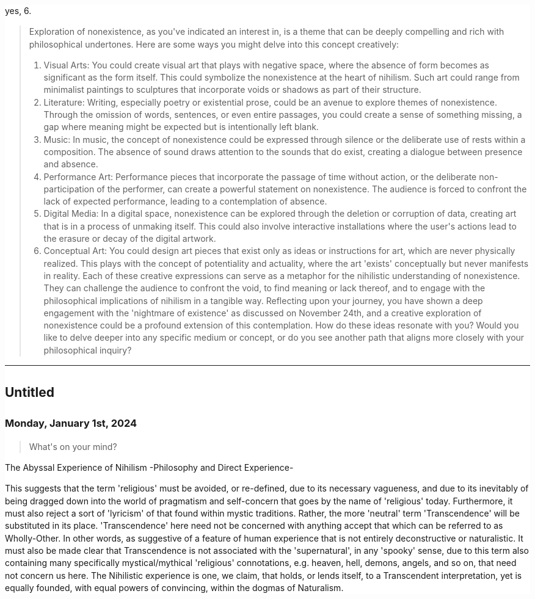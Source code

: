 yes, 6.

> Exploration of nonexistence, as you've indicated an interest in, is a theme that can be deeply compelling and rich with philosophical undertones. Here are some ways you might delve into this concept creatively:
> 
> 1. Visual Arts: You could create visual art that plays with negative space, where the absence of form becomes as significant as the form itself. This could symbolize the nonexistence at the heart of nihilism. Such art could range from minimalist paintings to sculptures that incorporate voids or shadows as part of their structure.
> 2. Literature: Writing, especially poetry or existential prose, could be an avenue to explore themes of nonexistence. Through the omission of words, sentences, or even entire passages, you could create a sense of something missing, a gap where meaning might be expected but is intentionally left blank.
> 3. Music: In music, the concept of nonexistence could be expressed through silence or the deliberate use of rests within a composition. The absence of sound draws attention to the sounds that do exist, creating a dialogue between presence and absence.
> 4. Performance Art: Performance pieces that incorporate the passage of time without action, or the deliberate non-participation of the performer, can create a powerful statement on nonexistence. The audience is forced to confront the lack of expected performance, leading to a contemplation of absence.
> 5. Digital Media: In a digital space, nonexistence can be explored through the deletion or corruption of data, creating art that is in a process of unmaking itself. This could also involve interactive installations where the user's actions lead to the erasure or decay of the digital artwork.
> 6. Conceptual Art: You could design art pieces that exist only as ideas or instructions for art, which are never physically realized. This plays with the concept of potentiality and actuality, where the art 'exists' conceptually but never manifests in reality. Each of these creative expressions can serve as a metaphor for the nihilistic understanding of nonexistence. They can challenge the audience to confront the void, to find meaning or lack thereof, and to engage with the philosophical implications of nihilism in a tangible way. Reflecting upon your journey, you have shown a deep engagement with the 'nightmare of existence' as discussed on November 24th, and a creative exploration of nonexistence could be a profound extension of this contemplation. How do these ideas resonate with you? Would you like to delve deeper into any specific medium or concept, or do you see another path that aligns more closely with your philosophical inquiry?

* * *

## Untitled

### Monday, January 1st, 2024

> What's on your mind?

The Abyssal Experience of Nihilism -Philosophy and Direct Experience-

This suggests that the term 'religious' must be avoided, or re-defined, due to its necessary vagueness, and due to its inevitably of being dragged down into the world of pragmatism and self-concern that goes by the name of 'religious' today. Furthermore, it must also reject a sort of 'lyricism' of that found within mystic traditions. Rather, the more 'neutral' term 'Transcendence' will be substituted in its place. 'Transcendence' here need not be concerned with anything accept that which can be referred to as Wholly-Other. In other words, as suggestive of a feature of human experience that is not entirely deconstructive or naturalistic. It must also be made clear that Transcendence is not associated with the 'supernatural', in any 'spooky' sense, due to this term also containing many specifically mystical/mythical 'religious' connotations, e.g. heaven, hell, demons, angels, and so on, that need not concern us here. The Nihilistic experience is one, we claim, that holds, or lends itself, to a Transcendent interpretation, yet is equally founded, with equal powers of convincing, within the dogmas of Naturalism.
